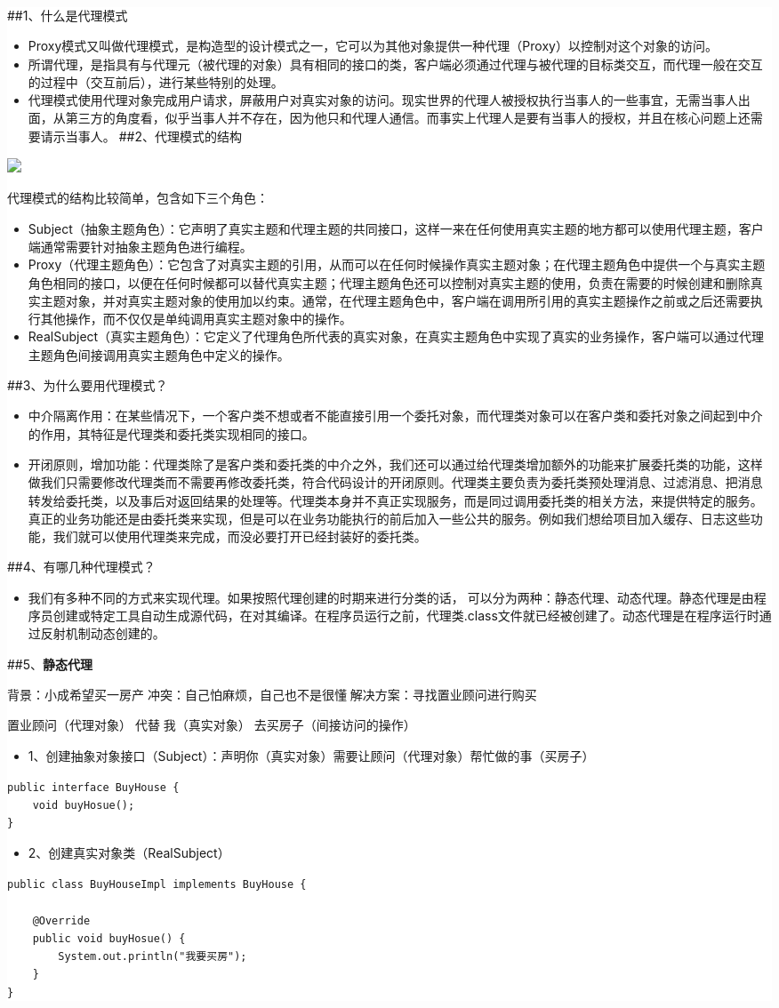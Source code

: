 ##1、什么是代理模式
   - Proxy模式又叫做代理模式，是构造型的设计模式之一，它可以为其他对象提供一种代理（Proxy）以控制对这个对象的访问。 
   - 所谓代理，是指具有与代理元（被代理的对象）具有相同的接口的类，客户端必须通过代理与被代理的目标类交互，而代理一般在交互的过程中（交互前后），进行某些特别的处理。
   - 代理模式使用代理对象完成用户请求，屏蔽用户对真实对象的访问。现实世界的代理人被授权执行当事人的一些事宜，无需当事人出面，从第三方的角度看，似乎当事人并不存在，因为他只和代理人通信。而事实上代理人是要有当事人的授权，并且在核心问题上还需要请示当事人。
##2、代理模式的结构

  ![](https://upload-images.jianshu.io/upload_images/7017386-56449a8c72c46aa5.png?imageMogr2/auto-orient/strip%7CimageView2/2/w/655)

代理模式的结构比较简单，包含如下三个角色：

  - Subject（抽象主题角色）：它声明了真实主题和代理主题的共同接口，这样一来在任何使用真实主题的地方都可以使用代理主题，客户端通常需要针对抽象主题角色进行编程。
  - Proxy（代理主题角色）：它包含了对真实主题的引用，从而可以在任何时候操作真实主题对象；在代理主题角色中提供一个与真实主题角色相同的接口，以便在任何时候都可以替代真实主题；代理主题角色还可以控制对真实主题的使用，负责在需要的时候创建和删除真实主题对象，并对真实主题对象的使用加以约束。通常，在代理主题角色中，客户端在调用所引用的真实主题操作之前或之后还需要执行其他操作，而不仅仅是单纯调用真实主题对象中的操作。
  - RealSubject（真实主题角色）：它定义了代理角色所代表的真实对象，在真实主题角色中实现了真实的业务操作，客户端可以通过代理主题角色间接调用真实主题角色中定义的操作。

##3、为什么要用代理模式？
- 中介隔离作用：在某些情况下，一个客户类不想或者不能直接引用一个委托对象，而代理类对象可以在客户类和委托对象之间起到中介的作用，其特征是代理类和委托类实现相同的接口。

- 开闭原则，增加功能：代理类除了是客户类和委托类的中介之外，我们还可以通过给代理类增加额外的功能来扩展委托类的功能，这样做我们只需要修改代理类而不需要再修改委托类，符合代码设计的开闭原则。代理类主要负责为委托类预处理消息、过滤消息、把消息转发给委托类，以及事后对返回结果的处理等。代理类本身并不真正实现服务，而是同过调用委托类的相关方法，来提供特定的服务。真正的业务功能还是由委托类来实现，但是可以在业务功能执行的前后加入一些公共的服务。例如我们想给项目加入缓存、日志这些功能，我们就可以使用代理类来完成，而没必要打开已经封装好的委托类。


##4、有哪几种代理模式？
- 我们有多种不同的方式来实现代理。如果按照代理创建的时期来进行分类的话， 可以分为两种：静态代理、动态代理。静态代理是由程序员创建或特定工具自动生成源代码，在对其编译。在程序员运行之前，代理类.class文件就已经被创建了。动态代理是在程序运行时通过反射机制动态创建的。

##5、**静态代理**
  
背景：小成希望买一房产
冲突：自己怕麻烦，自己也不是很懂
解决方案：寻找置业顾问进行购买


置业顾问（代理对象） 代替 我（真实对象） 去买房子（间接访问的操作）

- 1、创建抽象对象接口（Subject）：声明你（真实对象）需要让顾问（代理对象）帮忙做的事（买房子）

```
public interface BuyHouse {
    void buyHosue();
}
```

- 2、创建真实对象类（RealSubject）

```
public class BuyHouseImpl implements BuyHouse {

    @Override
    public void buyHosue() {
        System.out.println("我要买房");
    }
}
```
